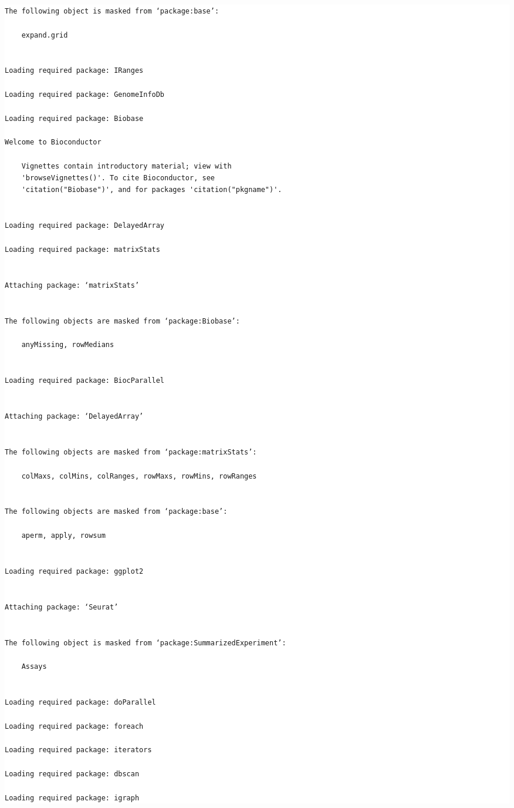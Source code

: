     
    The following object is masked from ‘package:base’:
    
        expand.grid
    
    
    Loading required package: IRanges
    
    Loading required package: GenomeInfoDb
    
    Loading required package: Biobase
    
    Welcome to Bioconductor
    
        Vignettes contain introductory material; view with
        'browseVignettes()'. To cite Bioconductor, see
        'citation("Biobase")', and for packages 'citation("pkgname")'.
    
    
    Loading required package: DelayedArray
    
    Loading required package: matrixStats
    
    
    Attaching package: ‘matrixStats’
    
    
    The following objects are masked from ‘package:Biobase’:
    
        anyMissing, rowMedians
    
    
    Loading required package: BiocParallel
    
    
    Attaching package: ‘DelayedArray’
    
    
    The following objects are masked from ‘package:matrixStats’:
    
        colMaxs, colMins, colRanges, rowMaxs, rowMins, rowRanges
    
    
    The following objects are masked from ‘package:base’:
    
        aperm, apply, rowsum
    
    
    Loading required package: ggplot2
    
    
    Attaching package: ‘Seurat’
    
    
    The following object is masked from ‘package:SummarizedExperiment’:
    
        Assays
    
    
    Loading required package: doParallel
    
    Loading required package: foreach
    
    Loading required package: iterators
    
    Loading required package: dbscan
    
    Loading required package: igraph
    